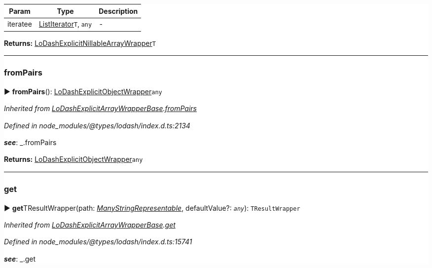 | Param | Type | Description |
| ------ | ------ | ------ |
| iteratee | [ListIterator](../modules/_node_modules__types_lodash_index_d_._.md#listiterator)`T`, `any`   |  - |





**Returns:** [LoDashExplicitNillableArrayWrapper](_node_modules__types_lodash_index_d_._.lodashexplicitnillablearraywrapper.md)`T`





___

<a id="frompairs"></a>

###  fromPairs

► **fromPairs**(): [LoDashExplicitObjectWrapper](_node_modules__types_lodash_index_d_._.lodashexplicitobjectwrapper.md)`any`



*Inherited from [LoDashExplicitArrayWrapperBase](_node_modules__types_lodash_index_d_._.lodashexplicitarraywrapperbase.md).[fromPairs](_node_modules__types_lodash_index_d_._.lodashexplicitarraywrapperbase.md#frompairs)*

*Defined in node_modules/@types/lodash/index.d.ts:2134*


*__see__*: _.fromPairs





**Returns:** [LoDashExplicitObjectWrapper](_node_modules__types_lodash_index_d_._.lodashexplicitobjectwrapper.md)`any`





___

<a id="get"></a>

###  get

► **get**TResultWrapper(path: *[Many](../modules/_node_modules__types_lodash_index_d_._.md#many)[StringRepresentable](_node_modules__types_lodash_index_d_._.stringrepresentable.md)*, defaultValue?: *`any`*): `TResultWrapper`



*Inherited from [LoDashExplicitArrayWrapperBase](_node_modules__types_lodash_index_d_._.lodashexplicitarraywrapperbase.md).[get](_node_modules__types_lodash_index_d_._.lodashexplicitarraywrapperbase.md#get)*

*Defined in node_modules/@types/lodash/index.d.ts:15741*


*__see__*: _.get
